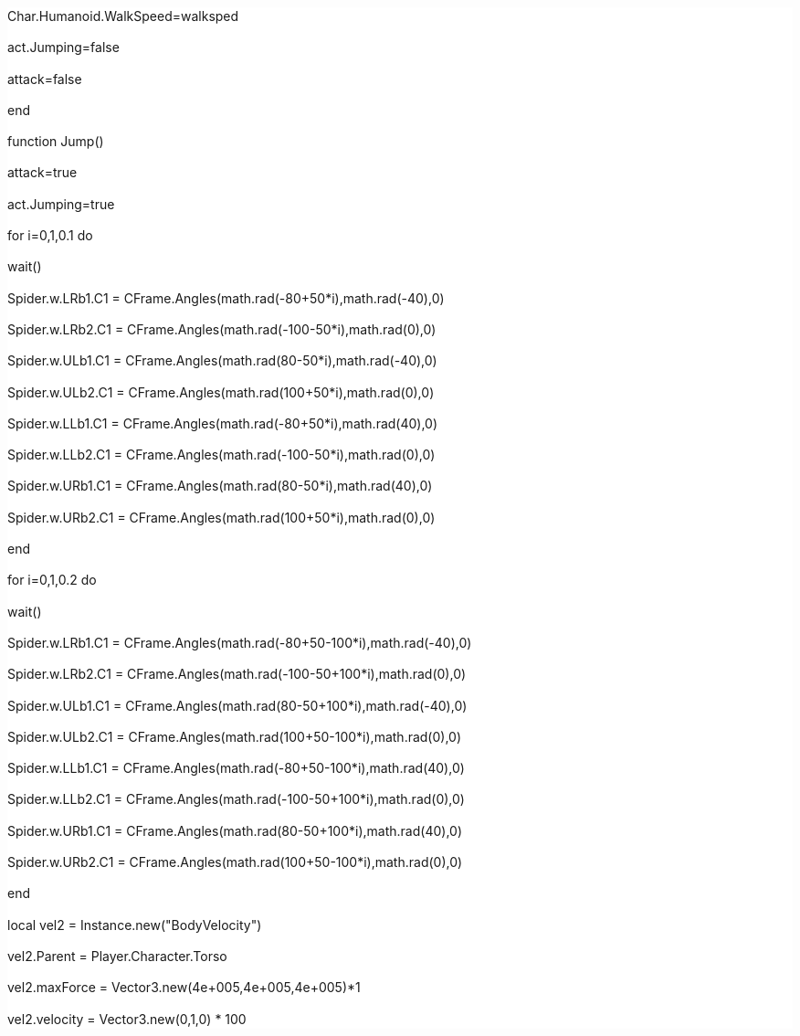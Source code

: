 Char.Humanoid.WalkSpeed=walksped

act.Jumping=false

attack=false

end

function Jump()

attack=true

act.Jumping=true

for i=0,1,0.1 do 

wait()

Spider.w.LRb1.C1 = CFrame.Angles(math.rad(-80+50*i),math.rad(-40),0)

Spider.w.LRb2.C1 = CFrame.Angles(math.rad(-100-50*i),math.rad(0),0)

Spider.w.ULb1.C1 = CFrame.Angles(math.rad(80-50*i),math.rad(-40),0)

Spider.w.ULb2.C1 = CFrame.Angles(math.rad(100+50*i),math.rad(0),0)

Spider.w.LLb1.C1 = CFrame.Angles(math.rad(-80+50*i),math.rad(40),0)

Spider.w.LLb2.C1 = CFrame.Angles(math.rad(-100-50*i),math.rad(0),0)

Spider.w.URb1.C1 = CFrame.Angles(math.rad(80-50*i),math.rad(40),0)

Spider.w.URb2.C1 = CFrame.Angles(math.rad(100+50*i),math.rad(0),0)

end

for i=0,1,0.2 do 

wait()

Spider.w.LRb1.C1 = CFrame.Angles(math.rad(-80+50-100*i),math.rad(-40),0)

Spider.w.LRb2.C1 = CFrame.Angles(math.rad(-100-50+100*i),math.rad(0),0)

Spider.w.ULb1.C1 = CFrame.Angles(math.rad(80-50+100*i),math.rad(-40),0)

Spider.w.ULb2.C1 = CFrame.Angles(math.rad(100+50-100*i),math.rad(0),0)

Spider.w.LLb1.C1 = CFrame.Angles(math.rad(-80+50-100*i),math.rad(40),0)

Spider.w.LLb2.C1 = CFrame.Angles(math.rad(-100-50+100*i),math.rad(0),0)

Spider.w.URb1.C1 = CFrame.Angles(math.rad(80-50+100*i),math.rad(40),0)

Spider.w.URb2.C1 = CFrame.Angles(math.rad(100+50-100*i),math.rad(0),0)

end

local vel2 = Instance.new("BodyVelocity")

vel2.Parent = Player.Character.Torso

vel2.maxForce = Vector3.new(4e+005,4e+005,4e+005)*1

vel2.velocity = Vector3.new(0,1,0) * 100 
